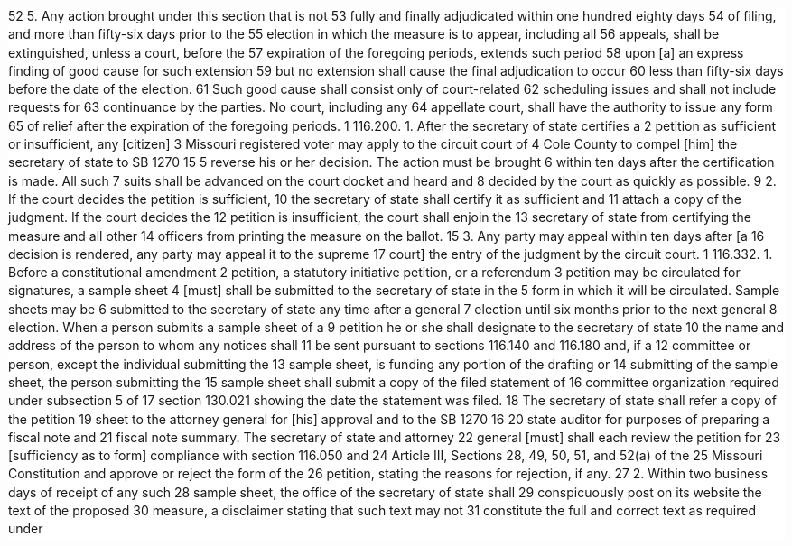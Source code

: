 52 5. Any action brought under this section that is not
53 fully and finally adjudicated within one hundred eighty days
54 of filing, and more than fifty-six days prior to the
55 election in which the measure is to appear, including all
56 appeals, shall be extinguished, unless a court, before the
57 expiration of the foregoing periods, extends such period
58 upon [a] an express finding of good cause for such extension
59 but no extension shall cause the final adjudication to occur
60 less than fifty-six days before the date of the election.
61 Such good cause shall consist only of court-related
62 scheduling issues and shall not include requests for
63 continuance by the parties. No court, including any
64 appellate court, shall have the authority to issue any form
65 of relief after the expiration of the foregoing periods.
1 116.200. 1. After the secretary of state certifies a
2 petition as sufficient or insufficient, any [citizen]
3 Missouri registered voter may apply to the circuit court of
4 Cole County to compel [him] the secretary of state to
SB 1270 15
5 reverse his or her decision. The action must be brought
6 within ten days after the certification is made. All such
7 suits shall be advanced on the court docket and heard and
8 decided by the court as quickly as possible.
9 2. If the court decides the petition is sufficient,
10 the secretary of state shall certify it as sufficient and
11 attach a copy of the judgment. If the court decides the
12 petition is insufficient, the court shall enjoin the
13 secretary of state from certifying the measure and all other
14 officers from printing the measure on the ballot.
15 3. Any party may appeal within ten days after [a
16 decision is rendered, any party may appeal it to the supreme
17 court] the entry of the judgment by the circuit court.
1 116.332. 1. Before a constitutional amendment
2 petition, a statutory initiative petition, or a referendum
3 petition may be circulated for signatures, a sample sheet
4 [must] shall be submitted to the secretary of state in the
5 form in which it will be circulated. Sample sheets may be
6 submitted to the secretary of state any time after a general
7 election until six months prior to the next general
8 election. When a person submits a sample sheet of a
9 petition he or she shall designate to the secretary of state
10 the name and address of the person to whom any notices shall
11 be sent pursuant to sections 116.140 and 116.180 and, if a
12 committee or person, except the individual submitting the
13 sample sheet, is funding any portion of the drafting or
14 submitting of the sample sheet, the person submitting the
15 sample sheet shall submit a copy of the filed statement of
16 committee organization required under subsection 5 of
17 section 130.021 showing the date the statement was filed.
18 The secretary of state shall refer a copy of the petition
19 sheet to the attorney general for [his] approval and to the
SB 1270 16
20 state auditor for purposes of preparing a fiscal note and
21 fiscal note summary. The secretary of state and attorney
22 general [must] shall each review the petition for
23 [sufficiency as to form] compliance with section 116.050 and
24 Article III, Sections 28, 49, 50, 51, and 52(a) of the
25 Missouri Constitution and approve or reject the form of the
26 petition, stating the reasons for rejection, if any.
27 2. Within two business days of receipt of any such
28 sample sheet, the office of the secretary of state shall
29 conspicuously post on its website the text of the proposed
30 measure, a disclaimer stating that such text may not
31 constitute the full and correct text as required under